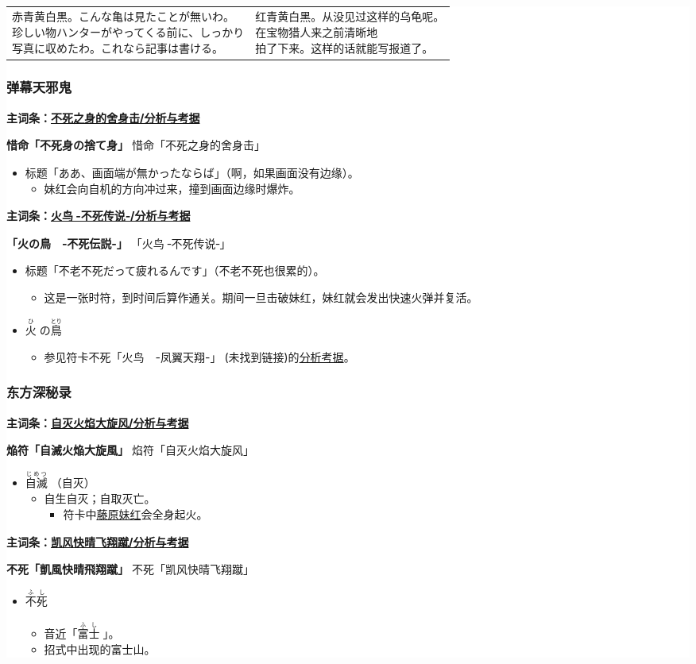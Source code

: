 

<table><tbody><tr class="tt-content" id="Level_EX-28" data-pos="&#91;&quot;Level EX&quot;,28&#93;"><td class="tt-ja" lang="ja"><div class="poem">赤青黄白黒。こんな亀は見たことが無いわ。<br>珍しい物ハンターがやってくる前に、しっかり<br>写真に収めたわ。これなら記事は書ける。</div></td><td class="tt-zh" lang="zh"><div class="poem">红青黄白黑。从没见过这样的乌龟呢。<br>在宝物猎人来之前清晰地<br>拍了下来。这样的话就能写报道了。</div></td></tr></tbody></table>


### 弹幕天邪鬼
  
 **主词条：[不死之身的舍身击/分析与考据](./不死之身的舍身击-分析与考据.md)** 
  
  
 **惜命「不死身の捨て身」**  惜命「不死之身的舍身击」
  

- 标题「ああ、画面端が無かったならば」（啊，如果画面没有边缘）。
  - 妹红会向自机的方向冲过来，撞到画面边缘时爆炸。


  
  

 **主词条：[火鸟 ‐不死传说‐/分析与考据](./火鸟_‐不死传说‐-分析与考据.md)** 
  
  
 **「火の鳥　‐不死伝説‐」**  「火鸟 ‐不死传说‐」
  

- 标题「不老不死だって疲れるんです」（不老不死也很累的）。
  - 这是一张时符，到时间后算作通关。期间一旦击破妹红，妹红就会发出快速火弹并复活。

- <ruby lang="ja"><rb>火</rb><rp> (</rp><rt>ひ</rt><rp>) </rp></ruby>
の<ruby lang="ja"><rb>鳥</rb><rp> (</rp><rt>とり</rt><rp>) </rp></ruby>

  - 参见符卡不死「火鸟　-凤翼天翔-」 (未找到链接)的[分析考据](./火鸟_-凤翼天翔--分析与考据.md)。


### 东方深秘录
  
 **主词条：[自灭火焰大旋风/分析与考据](./自灭火焰大旋风-分析与考据.md)** 
  
  
 **焔符「自滅火焔大旋風」**  焰符「自灭火焰大旋风」
  

- <ruby lang="ja"><rb>自滅</rb><rp> (</rp><rt>じめつ</rt><rp>) </rp></ruby>
（自灭）
  - 自生自灭；自取灭亡。
    - 符卡中[藤原妹红](./藤原妹红.md)会全身起火。



  
  

 **主词条：[凯风快晴飞翔蹴/分析与考据](./凯风快晴飞翔蹴-分析与考据.md)** 
  
  
 **不死「凱風快晴飛翔蹴」**  不死「凯风快晴飞翔蹴」
  

- <ruby lang="ja"><rb>不死</rb><rp> (</rp><rt>ふし</rt><rp>) </rp></ruby>

  - 音近「<ruby lang="ja"><rb>富士</rb><rp> (</rp><rt>ふし</rt><rp>) </rp></ruby>
」。
  - 招式中出现的富士山。

